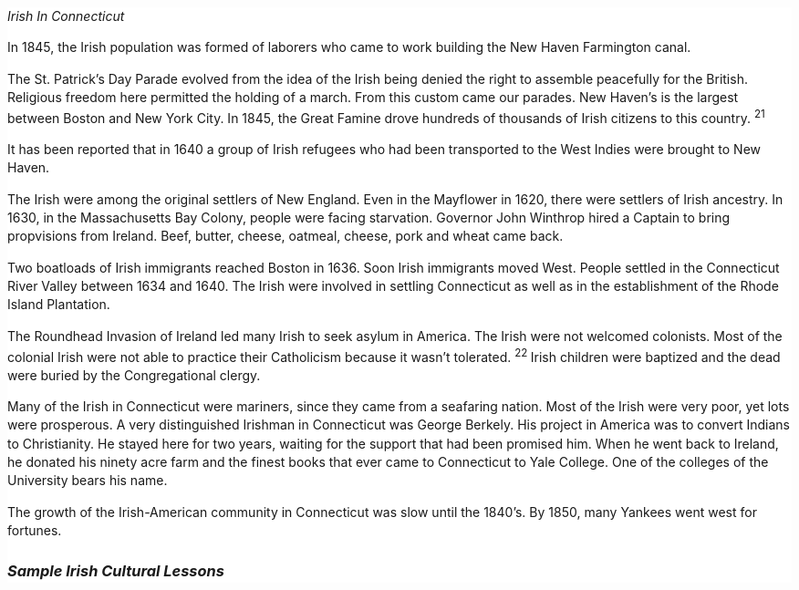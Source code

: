 </dt>
</dt>
</dt>
</dt>
</dt>
</dl>
</blockquote>
<p>
<i>
Irish In Connecticut
</i>
</p>
<p>
In 1845, the Irish population was formed of laborers who came to work building the New Haven Farmington canal.
</p>
<p>
The St. Patrick’s Day Parade evolved from the idea of the Irish being denied the right to assemble peacefully for the British. Religious freedom here permitted the holding of a march. From this custom came our parades. New Haven’s is the largest between Boston and New York City. In 1845, the Great Famine drove hundreds of thousands of Irish citizens to this country.
<sup>
21
</sup>
</p>
<p>
It has been reported that in 1640 a group of Irish refugees who had been transported to the West Indies were brought to New Haven.
</p>
<p>
The Irish were among the original settlers of New England. Even in the Mayflower in 1620, there were settlers of Irish ancestry. In 1630, in the Massachusetts Bay Colony, people were facing starvation. Governor John Winthrop hired a Captain to bring propvisions from Ireland. Beef, butter, cheese, oatmeal, cheese, pork and wheat came back.
</p>
<p>
Two boatloads of Irish immigrants reached Boston in 1636. Soon Irish immigrants moved West. People settled in the Connecticut River Valley between 1634 and 1640. The Irish were involved in settling Connecticut as well as in the establishment of the Rhode Island Plantation.
</p>
<p>
The Roundhead Invasion of Ireland led many Irish to seek asylum in America. The Irish were not welcomed colonists. Most of the colonial Irish were not able to practice their Catholicism because it wasn’t tolerated.
<sup>
22
</sup>
Irish children were baptized and the dead were buried by the Congregational clergy.
</p>
<p>
Many of the Irish in Connecticut were mariners, since they came from a seafaring nation. Most of the Irish were very poor, yet lots were prosperous. A very distinguished Irishman in Connecticut was George Berkely. His project in America was to convert Indians to Christianity. He stayed here for two years, waiting for the support that had been promised him. When he went back to Ireland, he donated his ninety acre farm and the finest books that ever came to Connecticut to Yale College. One of the colleges of the University bears his name.
</p>
<p>
The growth of the Irish-American community in Connecticut was slow until the 1840’s. By 1850, many Yankees went west for fortunes.
</p>
<h3>
<i>
Sample Irish Cultural Lessons